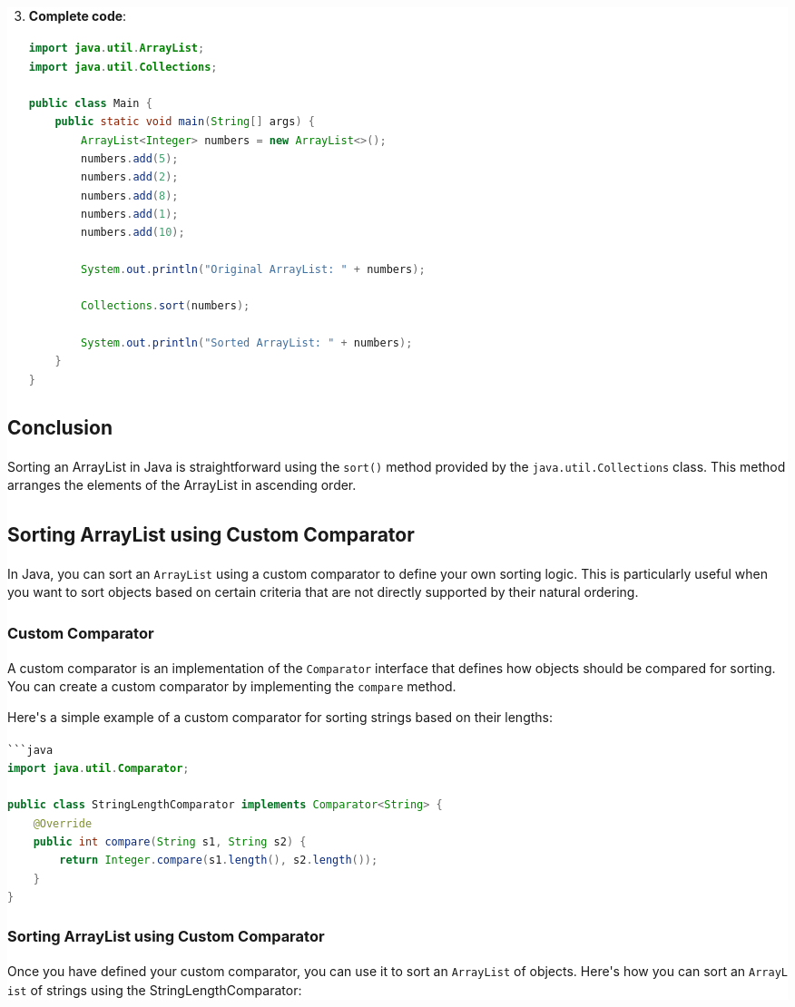 3. **Complete code**:
    ```java
    import java.util.ArrayList;
    import java.util.Collections;

    public class Main {
        public static void main(String[] args) {
            ArrayList<Integer> numbers = new ArrayList<>();
            numbers.add(5);
            numbers.add(2);
            numbers.add(8);
            numbers.add(1);
            numbers.add(10);

            System.out.println("Original ArrayList: " + numbers);

            Collections.sort(numbers);

            System.out.println("Sorted ArrayList: " + numbers);
        }
    }
    ```

## Conclusion
Sorting an ArrayList in Java is straightforward using the `sort()` method provided by the `java.util.Collections` class. This method arranges the elements of the ArrayList in ascending order.
##  Sorting ArrayList using Custom Comparator
In Java, you can sort an `ArrayList` using a custom comparator to define your own sorting logic. This is particularly useful when you want to sort objects based on certain criteria that are not directly supported by their natural ordering.
### Custom Comparator
A custom comparator is an implementation of the `Comparator` interface that defines how objects should be compared for sorting. You can create a custom comparator by implementing the `compare` method.

Here's a simple example of a custom comparator for sorting strings based on their lengths:

```java
```java
import java.util.Comparator;

public class StringLengthComparator implements Comparator<String> {
    @Override
    public int compare(String s1, String s2) {
        return Integer.compare(s1.length(), s2.length());
    }
}
```
### Sorting ArrayList using Custom Comparator
Once you have defined your custom comparator, you can use it to sort an `ArrayList` of objects. Here's how you can sort an `ArrayList` of strings using the StringLengthComparator:
